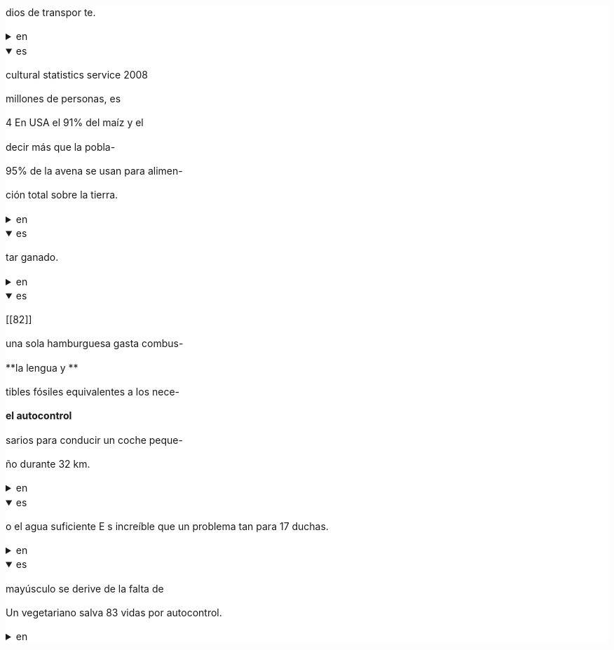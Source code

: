 dios de transpor te.
</details>

<details><summary>en</summary></details>

<details open><summary>es</summary>

cultural statistics service 2008

millones de personas, es

4 En USA el 91% del maíz y el

decir más que la pobla-

95% de la avena se usan para alimen-

ción total sobre la tierra.
</details>

<details><summary>en</summary></details>

<details open><summary>es</summary>

tar ganado.
</details>

<details><summary>en</summary></details>

<details open><summary>es</summary>

[[82]]

una sola hamburguesa gasta combus-

**la lengua y **

tibles fósiles equivalentes a los nece-

**el autocontrol**

sarios para conducir un coche peque-

ño durante 32 km.
</details>

<details><summary>en</summary></details>

<details open><summary>es</summary>

o el agua suficiente E s increíble que un problema tan para 17 duchas.
</details>

<details><summary>en</summary></details>

<details open><summary>es</summary>

mayúsculo se derive de la falta de

Un vegetariano salva 83 vidas por autocontrol.
</details>

<details><summary>en</summary></details>
